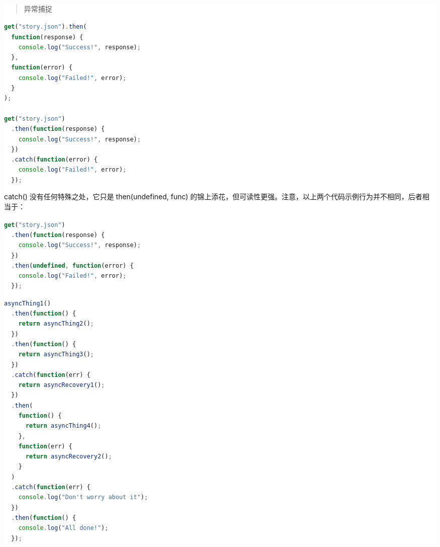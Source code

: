 > 异常捕捉

```javascript
get("story.json").then(
  function(response) {
    console.log("Success!", response);
  },
  function(error) {
    console.log("Failed!", error);
  }
);

get("story.json")
  .then(function(response) {
    console.log("Success!", response);
  })
  .catch(function(error) {
    console.log("Failed!", error);
  });
```

catch() 没有任何特殊之处，它只是 then(undefined, func) 的锦上添花，但可读性更强。注意，以上两个代码示例行为并不相同，后者相当于：

```javascript
get("story.json")
  .then(function(response) {
    console.log("Success!", response);
  })
  .then(undefined, function(error) {
    console.log("Failed!", error);
  });
```

```javascript
asyncThing1()
  .then(function() {
    return asyncThing2();
  })
  .then(function() {
    return asyncThing3();
  })
  .catch(function(err) {
    return asyncRecovery1();
  })
  .then(
    function() {
      return asyncThing4();
    },
    function(err) {
      return asyncRecovery2();
    }
  )
  .catch(function(err) {
    console.log("Don't worry about it");
  })
  .then(function() {
    console.log("All done!");
  });
```
